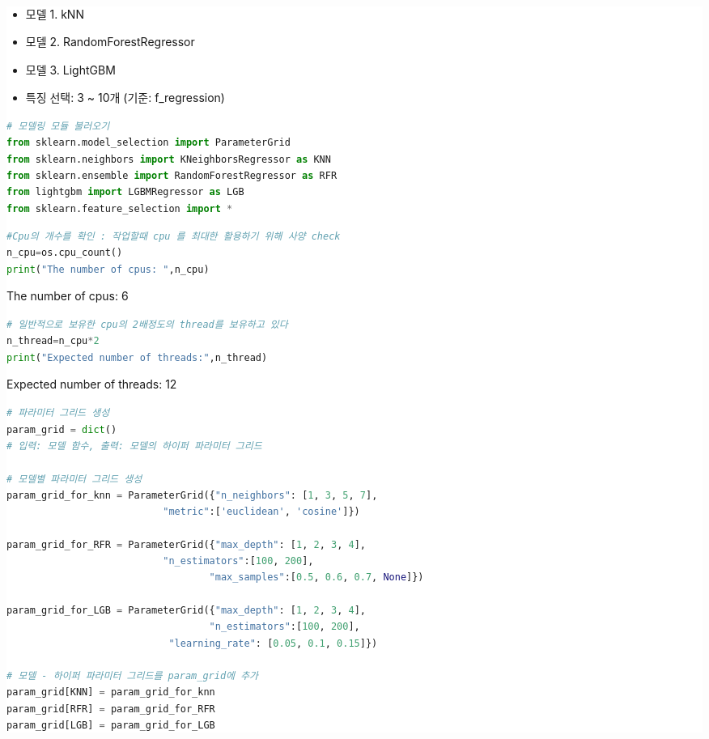 
- 모델 1. kNN

- 모델 2. RandomForestRegressor

- 모델 3. LightGBM

- 특징 선택: 3 ~ 10개 (기준: f_regression)

```python
# 모델링 모듈 불러오기
from sklearn.model_selection import ParameterGrid
from sklearn.neighbors import KNeighborsRegressor as KNN
from sklearn.ensemble import RandomForestRegressor as RFR
from lightgbm import LGBMRegressor as LGB
from sklearn.feature_selection import *
```

```python
#Cpu의 개수를 확인 : 작업할때 cpu 를 최대한 활용하기 위해 사양 check 
n_cpu=os.cpu_count()
print("The number of cpus: ",n_cpu)
```


The number of cpus:  6


```python
# 일반적으로 보유한 cpu의 2배정도의 thread를 보유하고 있다
n_thread=n_cpu*2
print("Expected number of threads:",n_thread)
```


Expected number of threads: 12


```python
# 파라미터 그리드 생성
param_grid = dict() 
# 입력: 모델 함수, 출력: 모델의 하이퍼 파라미터 그리드

# 모델별 파라미터 그리드 생성
param_grid_for_knn = ParameterGrid({"n_neighbors": [1, 3, 5, 7],
                           "metric":['euclidean', 'cosine']})

param_grid_for_RFR = ParameterGrid({"max_depth": [1, 2, 3, 4],
                           "n_estimators":[100, 200],
                                   "max_samples":[0.5, 0.6, 0.7, None]})

param_grid_for_LGB = ParameterGrid({"max_depth": [1, 2, 3, 4],
                                   "n_estimators":[100, 200],
                            "learning_rate": [0.05, 0.1, 0.15]})

# 모델 - 하이퍼 파라미터 그리드를 param_grid에 추가
param_grid[KNN] = param_grid_for_knn
param_grid[RFR] = param_grid_for_RFR
param_grid[LGB] = param_grid_for_LGB
```
